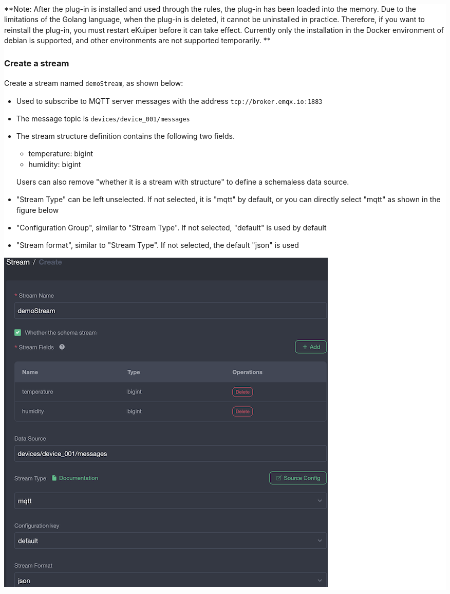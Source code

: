 **Note: After the plug-in is installed and used through the rules, the plug-in has been loaded into the memory. Due to the limitations of the Golang language, when the plug-in is deleted, it cannot be uninstalled in practice. Therefore, if you want to reinstall the plug-in, you must restart eKuiper before it can take effect. Currently only the installation in the Docker environment of debian is supported, and other environments are not supported temporarily. **

### Create a stream

Create a stream named `demoStream`, as shown below:

- Used to subscribe to MQTT server messages with the address `tcp://broker.emqx.io:1883`

- The message topic is `devices/device_001/messages`

- The stream structure definition contains the following two fields.

  - temperature: bigint 
  - humidity: bigint

  Users can also remove "whether it is a stream with structure" to define a schemaless data source.

- "Stream Type" can be left unselected. If not selected, it is "mqtt" by default, or you can directly select "mqtt" as shown in the figure below

- "Configuration Group", similar to "Stream Type". If not selected, "default" is used by default

- "Stream format", similar to "Stream Type". If not selected, the default "json" is used

![newStream](resources/new_stream.png)
